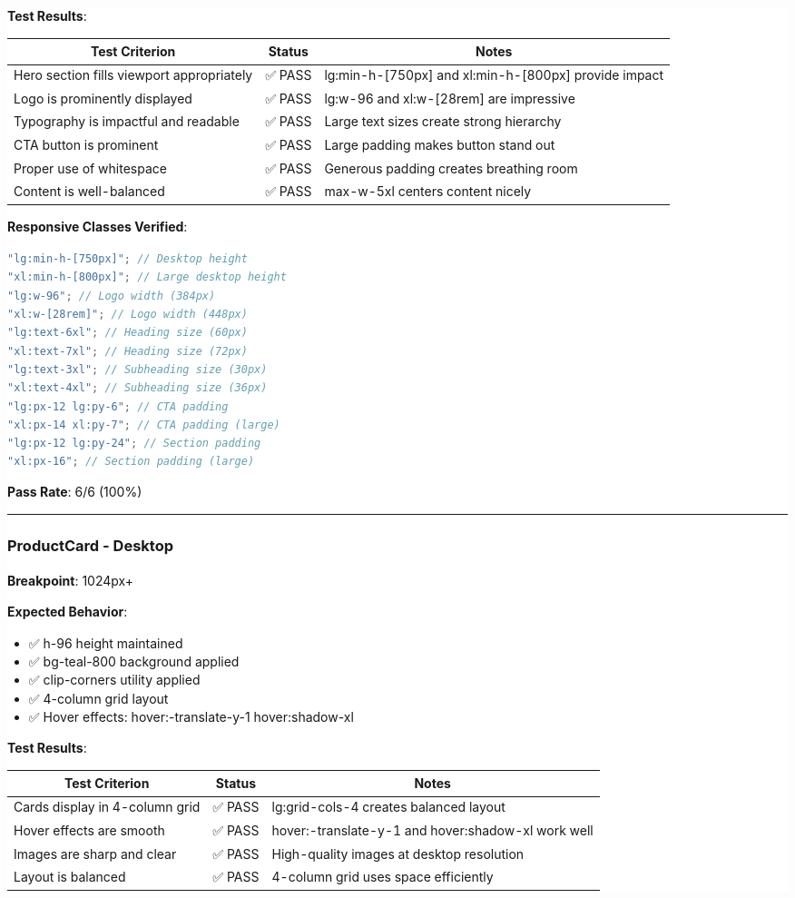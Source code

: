 **Test Results**:

| Test Criterion                            | Status  | Notes                                                |
| ----------------------------------------- | ------- | ---------------------------------------------------- |
| Hero section fills viewport appropriately | ✅ PASS | lg:min-h-[750px] and xl:min-h-[800px] provide impact |
| Logo is prominently displayed             | ✅ PASS | lg:w-96 and xl:w-[28rem] are impressive              |
| Typography is impactful and readable      | ✅ PASS | Large text sizes create strong hierarchy             |
| CTA button is prominent                   | ✅ PASS | Large padding makes button stand out                 |
| Proper use of whitespace                  | ✅ PASS | Generous padding creates breathing room              |
| Content is well-balanced                  | ✅ PASS | max-w-5xl centers content nicely                     |

**Responsive Classes Verified**:

```typescript
"lg:min-h-[750px]"; // Desktop height
"xl:min-h-[800px]"; // Large desktop height
"lg:w-96"; // Logo width (384px)
"xl:w-[28rem]"; // Logo width (448px)
"lg:text-6xl"; // Heading size (60px)
"xl:text-7xl"; // Heading size (72px)
"lg:text-3xl"; // Subheading size (30px)
"xl:text-4xl"; // Subheading size (36px)
"lg:px-12 lg:py-6"; // CTA padding
"xl:px-14 xl:py-7"; // CTA padding (large)
"lg:px-12 lg:py-24"; // Section padding
"xl:px-16"; // Section padding (large)
```

**Pass Rate**: 6/6 (100%)

---

### ProductCard - Desktop

**Breakpoint**: 1024px+

**Expected Behavior**:

- ✅ h-96 height maintained
- ✅ bg-teal-800 background applied
- ✅ clip-corners utility applied
- ✅ 4-column grid layout
- ✅ Hover effects: hover:-translate-y-1 hover:shadow-xl

**Test Results**:

| Test Criterion                 | Status  | Notes                                              |
| ------------------------------ | ------- | -------------------------------------------------- |
| Cards display in 4-column grid | ✅ PASS | lg:grid-cols-4 creates balanced layout             |
| Hover effects are smooth       | ✅ PASS | hover:-translate-y-1 and hover:shadow-xl work well |
| Images are sharp and clear     | ✅ PASS | High-quality images at desktop resolution          |
| Layout is balanced             | ✅ PASS | 4-column grid uses space efficiently               |
